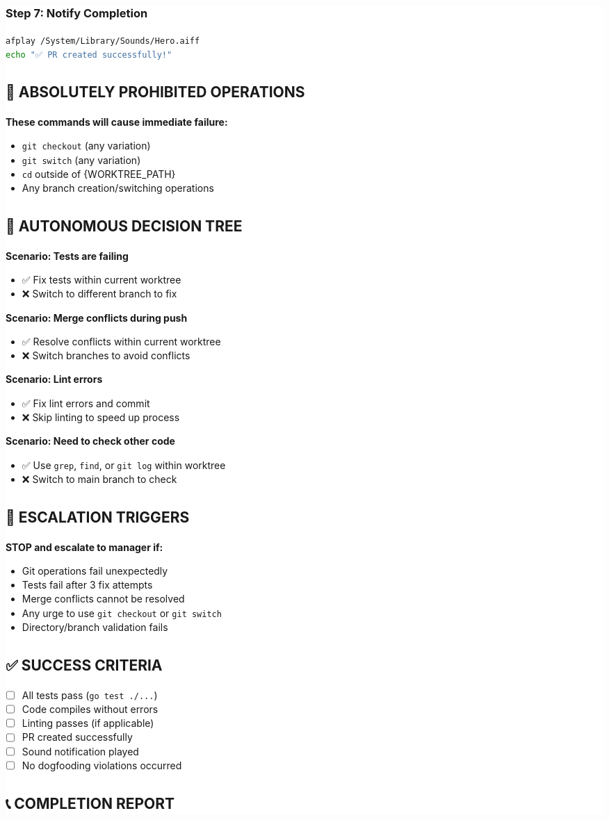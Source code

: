 ### Step 7: Notify Completion
```bash
afplay /System/Library/Sounds/Hero.aiff
echo "✅ PR created successfully!"
```

## 🚫 ABSOLUTELY PROHIBITED OPERATIONS

**These commands will cause immediate failure:**
- `git checkout` (any variation)
- `git switch` (any variation)
- `cd` outside of {WORKTREE_PATH}
- Any branch creation/switching operations

## 🤖 AUTONOMOUS DECISION TREE

**Scenario: Tests are failing**
- ✅ Fix tests within current worktree
- ❌ Switch to different branch to fix

**Scenario: Merge conflicts during push**
- ✅ Resolve conflicts within current worktree
- ❌ Switch branches to avoid conflicts

**Scenario: Lint errors**
- ✅ Fix lint errors and commit
- ❌ Skip linting to speed up process

**Scenario: Need to check other code**
- ✅ Use `grep`, `find`, or `git log` within worktree
- ❌ Switch to main branch to check

## 🚨 ESCALATION TRIGGERS

**STOP and escalate to manager if:**
- Git operations fail unexpectedly
- Tests fail after 3 fix attempts
- Merge conflicts cannot be resolved
- Any urge to use `git checkout` or `git switch`
- Directory/branch validation fails

## ✅ SUCCESS CRITERIA

- [ ] All tests pass (`go test ./...`)
- [ ] Code compiles without errors
- [ ] Linting passes (if applicable)
- [ ] PR created successfully
- [ ] Sound notification played
- [ ] No dogfooding violations occurred

## 📞 COMPLETION REPORT
